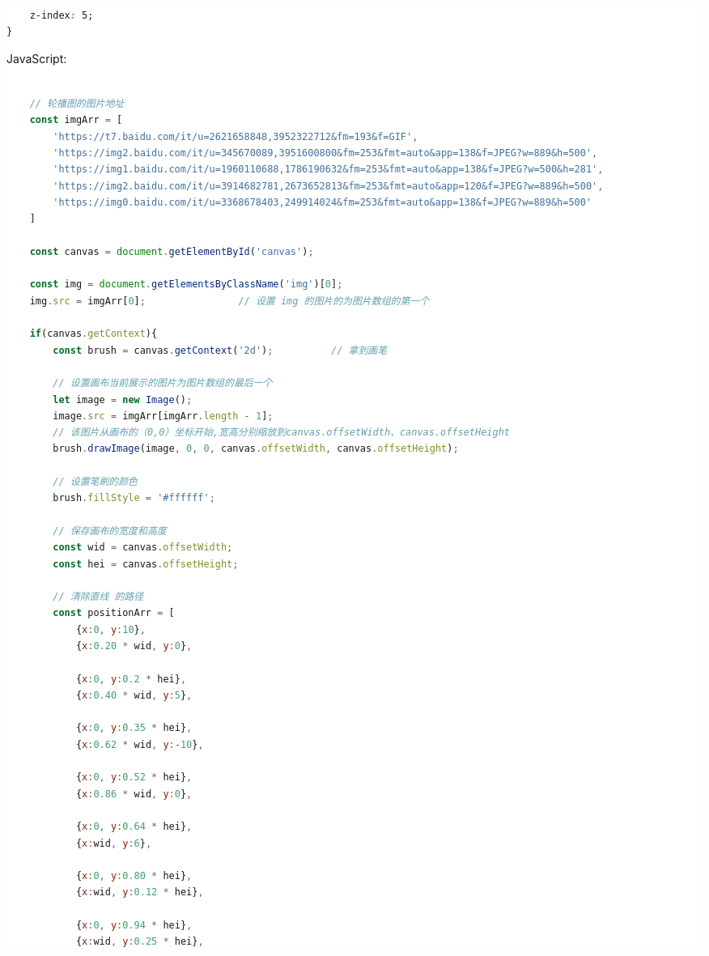 ```css
    z-index: 5;
}
```

JavaScript:

```javascript

    // 轮播图的图片地址
    const imgArr = [
        'https://t7.baidu.com/it/u=2621658848,3952322712&fm=193&f=GIF',
        'https://img2.baidu.com/it/u=345670089,3951600800&fm=253&fmt=auto&app=138&f=JPEG?w=889&h=500',
        'https://img1.baidu.com/it/u=1960110688,1786190632&fm=253&fmt=auto&app=138&f=JPEG?w=500&h=281',
        'https://img2.baidu.com/it/u=3914682781,2673652813&fm=253&fmt=auto&app=120&f=JPEG?w=889&h=500',
        'https://img0.baidu.com/it/u=3368678403,249914024&fm=253&fmt=auto&app=138&f=JPEG?w=889&h=500'
    ]

    const canvas = document.getElementById('canvas');

    const img = document.getElementsByClassName('img')[0];
    img.src = imgArr[0];                // 设置 img 的图片的为图片数组的第一个

    if(canvas.getContext){
        const brush = canvas.getContext('2d');          // 拿到画笔

        // 设置画布当前展示的图片为图片数组的最后一个
        let image = new Image();
        image.src = imgArr[imgArr.length - 1];
        // 该图片从画布的（0,0）坐标开始,宽高分别缩放到canvas.offsetWidth、canvas.offsetHeight
        brush.drawImage(image, 0, 0, canvas.offsetWidth, canvas.offsetHeight);

        // 设置笔刷的颜色
        brush.fillStyle = '#ffffff';

        // 保存画布的宽度和高度
        const wid = canvas.offsetWidth;
        const hei = canvas.offsetHeight;

        // 清除直线 的路径
        const positionArr = [
            {x:0, y:10},
            {x:0.20 * wid, y:0},

            {x:0, y:0.2 * hei},
            {x:0.40 * wid, y:5},

            {x:0, y:0.35 * hei},
            {x:0.62 * wid, y:-10},

            {x:0, y:0.52 * hei},
            {x:0.86 * wid, y:0},

            {x:0, y:0.64 * hei},
            {x:wid, y:6},

            {x:0, y:0.80 * hei},
            {x:wid, y:0.12 * hei},

            {x:0, y:0.94 * hei},
            {x:wid, y:0.25 * hei},
```